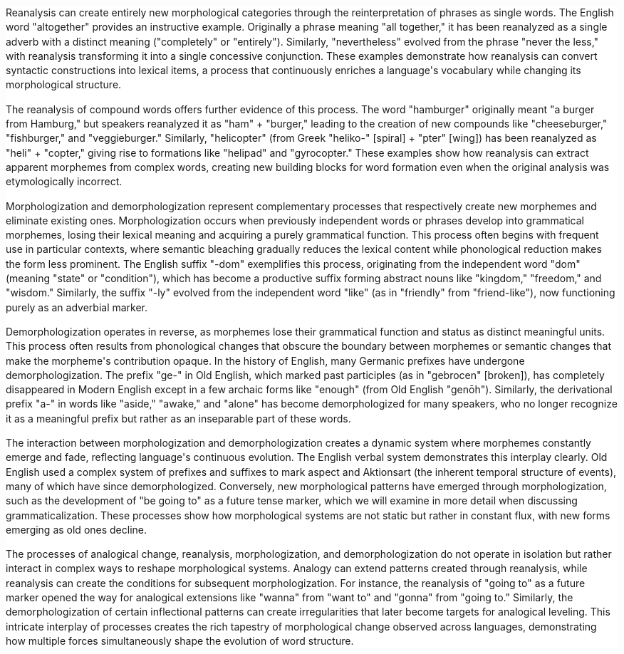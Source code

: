 Reanalysis can create entirely new morphological categories through the reinterpretation of phrases as single words. The English word "altogether" provides an instructive example. Originally a phrase meaning "all together," it has been reanalyzed as a single adverb with a distinct meaning ("completely" or "entirely"). Similarly, "nevertheless" evolved from the phrase "never the less," with reanalysis transforming it into a single concessive conjunction. These examples demonstrate how reanalysis can convert syntactic constructions into lexical items, a process that continuously enriches a language's vocabulary while changing its morphological structure.

The reanalysis of compound words offers further evidence of this process. The word "hamburger" originally meant "a burger from Hamburg," but speakers reanalyzed it as "ham" + "burger," leading to the creation of new compounds like "cheeseburger," "fishburger," and "veggieburger." Similarly, "helicopter" (from Greek "heliko-" [spiral] + "pter" [wing]) has been reanalyzed as "heli" + "copter," giving rise to formations like "helipad" and "gyrocopter." These examples show how reanalysis can extract apparent morphemes from complex words, creating new building blocks for word formation even when the original analysis was etymologically incorrect.

Morphologization and demorphologization represent complementary processes that respectively create new morphemes and eliminate existing ones. Morphologization occurs when previously independent words or phrases develop into grammatical morphemes, losing their lexical meaning and acquiring a purely grammatical function. This process often begins with frequent use in particular contexts, where semantic bleaching gradually reduces the lexical content while phonological reduction makes the form less prominent. The English suffix "-dom" exemplifies this process, originating from the independent word "dom" (meaning "state" or "condition"), which has become a productive suffix forming abstract nouns like "kingdom," "freedom," and "wisdom." Similarly, the suffix "-ly" evolved from the independent word "like" (as in "friendly" from "friend-like"), now functioning purely as an adverbial marker.

Demorphologization operates in reverse, as morphemes lose their grammatical function and status as distinct meaningful units. This process often results from phonological changes that obscure the boundary between morphemes or semantic changes that make the morpheme's contribution opaque. In the history of English, many Germanic prefixes have undergone demorphologization. The prefix "ge-" in Old English, which marked past participles (as in "gebrocen" [broken]), has completely disappeared in Modern English except in a few archaic forms like "enough" (from Old English "genōh"). Similarly, the derivational prefix "a-" in words like "aside," "awake," and "alone" has become demorphologized for many speakers, who no longer recognize it as a meaningful prefix but rather as an inseparable part of these words.

The interaction between morphologization and demorphologization creates a dynamic system where morphemes constantly emerge and fade, reflecting language's continuous evolution. The English verbal system demonstrates this interplay clearly. Old English used a complex system of prefixes and suffixes to mark aspect and Aktionsart (the inherent temporal structure of events), many of which have since demorphologized. Conversely, new morphological patterns have emerged through morphologization, such as the development of "be going to" as a future tense marker, which we will examine in more detail when discussing grammaticalization. These processes show how morphological systems are not static but rather in constant flux, with new forms emerging as old ones decline.

The processes of analogical change, reanalysis, morphologization, and demorphologization do not operate in isolation but rather interact in complex ways to reshape morphological systems. Analogy can extend patterns created through reanalysis, while reanalysis can create the conditions for subsequent morphologization. For instance, the reanalysis of "going to" as a future marker opened the way for analogical extensions like "wanna" from "want to" and "gonna" from "going to." Similarly, the demorphologization of certain inflectional patterns can create irregularities that later become targets for analogical leveling. This intricate interplay of processes creates the rich tapestry of morphological change observed across languages, demonstrating how multiple forces simultaneously shape the evolution of word structure.

